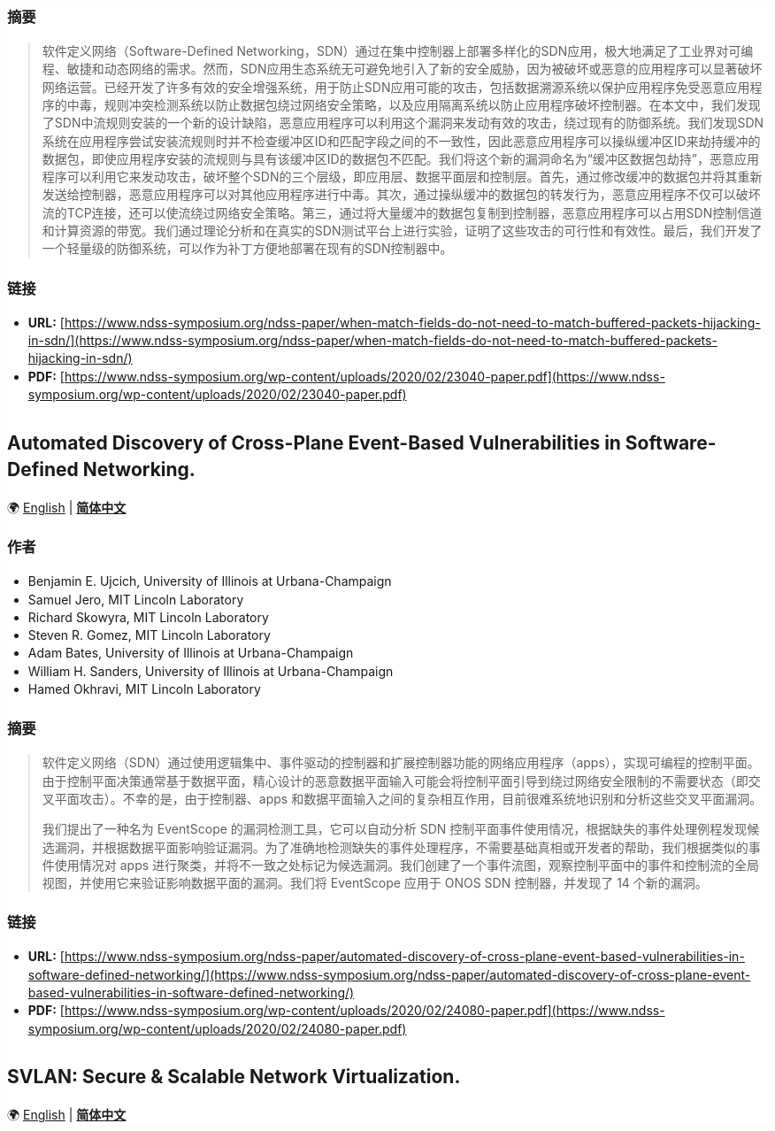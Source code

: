 ### 摘要
> 软件定义网络（Software-Defined Networking，SDN）通过在集中控制器上部署多样化的SDN应用，极大地满足了工业界对可编程、敏捷和动态网络的需求。然而，SDN应用生态系统无可避免地引入了新的安全威胁，因为被破坏或恶意的应用程序可以显著破坏网络运营。已经开发了许多有效的安全增强系统，用于防止SDN应用可能的攻击，包括数据溯源系统以保护应用程序免受恶意应用程序的中毒，规则冲突检测系统以防止数据包绕过网络安全策略，以及应用隔离系统以防止应用程序破坏控制器。在本文中，我们发现了SDN中流规则安装的一个新的设计缺陷，恶意应用程序可以利用这个漏洞来发动有效的攻击，绕过现有的防御系统。我们发现SDN系统在应用程序尝试安装流规则时并不检查缓冲区ID和匹配字段之间的不一致性，因此恶意应用程序可以操纵缓冲区ID来劫持缓冲的数据包，即使应用程序安装的流规则与具有该缓冲区ID的数据包不匹配。我们将这个新的漏洞命名为“缓冲区数据包劫持”，恶意应用程序可以利用它来发动攻击，破坏整个SDN的三个层级，即应用层、数据平面层和控制层。首先，通过修改缓冲的数据包并将其重新发送给控制器，恶意应用程序可以对其他应用程序进行中毒。其次，通过操纵缓冲的数据包的转发行为，恶意应用程序不仅可以破坏流的TCP连接，还可以使流绕过网络安全策略。第三，通过将大量缓冲的数据包复制到控制器，恶意应用程序可以占用SDN控制信道和计算资源的带宽。我们通过理论分析和在真实的SDN测试平台上进行实验，证明了这些攻击的可行性和有效性。最后，我们开发了一个轻量级的防御系统，可以作为补丁方便地部署在现有的SDN控制器中。

### 链接
- **URL:** [https://www.ndss-symposium.org/ndss-paper/when-match-fields-do-not-need-to-match-buffered-packets-hijacking-in-sdn/](https://www.ndss-symposium.org/ndss-paper/when-match-fields-do-not-need-to-match-buffered-packets-hijacking-in-sdn/)
- **PDF:** [https://www.ndss-symposium.org/wp-content/uploads/2020/02/23040-paper.pdf](https://www.ndss-symposium.org/wp-content/uploads/2020/02/23040-paper.pdf)
## Automated Discovery of Cross-Plane Event-Based Vulnerabilities in Software-Defined Networking.
🌍 [English](../../../docs/en/Network%20and%20Distributed%20System%20Security%20Symposium/Network%20and%20Distributed%20System%20Security%20Symposium%202020.md#automated-discovery-of-cross-plane-event-based-vulnerabilities-in-software-defined-networking) | **[简体中文](../../../docs/zh-CN/Network%20and%20Distributed%20System%20Security%20Symposium/Network%20and%20Distributed%20System%20Security%20Symposium%202020.md#automated-discovery-of-cross-plane-event-based-vulnerabilities-in-software-defined-networking)**
### 作者
* Benjamin E. Ujcich, University of Illinois at Urbana-Champaign
* Samuel Jero, MIT Lincoln Laboratory
* Richard Skowyra, MIT Lincoln Laboratory
* Steven R. Gomez, MIT Lincoln Laboratory
* Adam Bates, University of Illinois at Urbana-Champaign
* William H. Sanders, University of Illinois at Urbana-Champaign
* Hamed Okhravi, MIT Lincoln Laboratory
### 摘要
> 软件定义网络（SDN）通过使用逻辑集中、事件驱动的控制器和扩展控制器功能的网络应用程序（apps），实现可编程的控制平面。由于控制平面决策通常基于数据平面，精心设计的恶意数据平面输入可能会将控制平面引导到绕过网络安全限制的不需要状态（即交叉平面攻击）。不幸的是，由于控制器、apps 和数据平面输入之间的复杂相互作用，目前很难系统地识别和分析这些交叉平面漏洞。
> 
> 
> 
> 
> 
> 
> 
> 我们提出了一种名为 EventScope 的漏洞检测工具，它可以自动分析 SDN 控制平面事件使用情况，根据缺失的事件处理例程发现候选漏洞，并根据数据平面影响验证漏洞。为了准确地检测缺失的事件处理程序，不需要基础真相或开发者的帮助，我们根据类似的事件使用情况对 apps 进行聚类，并将不一致之处标记为候选漏洞。我们创建了一个事件流图，观察控制平面中的事件和控制流的全局视图，并使用它来验证影响数据平面的漏洞。我们将 EventScope 应用于 ONOS SDN 控制器，并发现了 14 个新的漏洞。

### 链接
- **URL:** [https://www.ndss-symposium.org/ndss-paper/automated-discovery-of-cross-plane-event-based-vulnerabilities-in-software-defined-networking/](https://www.ndss-symposium.org/ndss-paper/automated-discovery-of-cross-plane-event-based-vulnerabilities-in-software-defined-networking/)
- **PDF:** [https://www.ndss-symposium.org/wp-content/uploads/2020/02/24080-paper.pdf](https://www.ndss-symposium.org/wp-content/uploads/2020/02/24080-paper.pdf)
## SVLAN: Secure & Scalable Network Virtualization.
🌍 [English](../../../docs/en/Network%20and%20Distributed%20System%20Security%20Symposium/Network%20and%20Distributed%20System%20Security%20Symposium%202020.md#svlan-secure-scalable-network-virtualization) | **[简体中文](../../../docs/zh-CN/Network%20and%20Distributed%20System%20Security%20Symposium/Network%20and%20Distributed%20System%20Security%20Symposium%202020.md#svlan-secure-scalable-network-virtualization)**